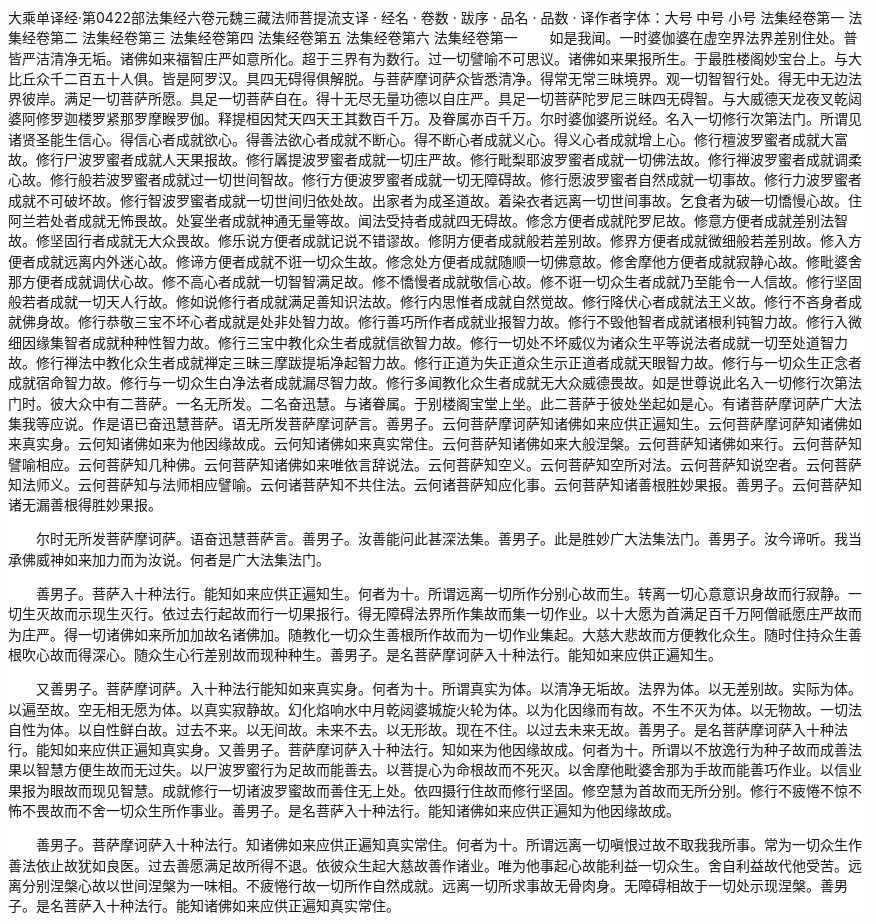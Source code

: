 大乘单译经·第0422部法集经六卷元魏三藏法师菩提流支译
· 经名 · 卷数 · 跋序
· 品名 · 品数 · 译作者字体：大号 中号 小号
法集经卷第一
法集经卷第二
法集经卷第三
法集经卷第四
法集经卷第五
法集经卷第六
法集经卷第一
　　如是我闻。一时婆伽婆在虚空界法界差别住处。普皆严洁清净无垢。诸佛如来福智庄严如意所化。超于三界有为数行。过一切譬喻不可思议。诸佛如来果报所生。于最胜楼阁妙宝台上。与大比丘众千二百五十人俱。皆是阿罗汉。具四无碍得俱解脱。与菩萨摩诃萨众皆悉清净。得常无常三昧境界。观一切智智行处。得无中无边法界彼岸。满足一切菩萨所愿。具足一切菩萨自在。得十无尽无量功德以自庄严。具足一切菩萨陀罗尼三昧四无碍智。与大威德天龙夜叉乾闼婆阿修罗迦楼罗紧那罗摩睺罗伽。释提桓因梵天四天王其数百千万。及眷属亦百千万。尔时婆伽婆所说经。名入一切修行次第法门。所谓见诸贤圣能生信心。得信心者成就欲心。得善法欲心者成就不断心。得不断心者成就义心。得义心者成就增上心。修行檀波罗蜜者成就大富故。修行尸波罗蜜者成就人天果报故。修行羼提波罗蜜者成就一切庄严故。修行毗梨耶波罗蜜者成就一切佛法故。修行禅波罗蜜者成就调柔心故。修行般若波罗蜜者成就过一切世间智故。修行方便波罗蜜者成就一切无障碍故。修行愿波罗蜜者自然成就一切事故。修行力波罗蜜者成就不可破坏故。修行智波罗蜜者成就一切世间归依处故。出家者为成圣道故。着染衣者远离一切世间事故。乞食者为破一切憍慢心故。住阿兰若处者成就无怖畏故。处宴坐者成就神通无量等故。闻法受持者成就四无碍故。修念方便者成就陀罗尼故。修意方便者成就差别法智故。修坚固行者成就无大众畏故。修乐说方便者成就记说不错谬故。修阴方便者成就般若差别故。修界方便者成就微细般若差别故。修入方便者成就远离内外迷心故。修谛方便者成就不诳一切众生故。修念处方便者成就随顺一切佛意故。修舍摩他方便者成就寂静心故。修毗婆舍那方便者成就调伏心故。修不高心者成就一切智智满足故。修不憍慢者成就敬信心故。修不诳一切众生者成就乃至能令一人信故。修行坚固般若者成就一切天人行故。修如说修行者成就满足善知识法故。修行内思惟者成就自然觉故。修行降伏心者成就法王义故。修行不吝身者成就佛身故。修行恭敬三宝不坏心者成就是处非处智力故。修行善巧所作者成就业报智力故。修行不毁他智者成就诸根利钝智力故。修行入微细因缘集智者成就种种性智力故。修行三宝中教化众生者成就信欲智力故。修行一切处不坏威仪为诸众生平等说法者成就一切至处道智力故。修行禅法中教化众生者成就禅定三昧三摩跋提垢净起智力故。修行正道为失正道众生示正道者成就天眼智力故。修行与一切众生正念者成就宿命智力故。修行与一切众生白净法者成就漏尽智力故。修行多闻教化众生者成就无大众威德畏故。如是世尊说此名入一切修行次第法门时。彼大众中有二菩萨。一名无所发。二名奋迅慧。与诸眷属。于别楼阁宝堂上坐。此二菩萨于彼处坐起如是心。有诸菩萨摩诃萨广大法集我等应说。作是语已奋迅慧菩萨。语无所发菩萨摩诃萨言。善男子。云何菩萨摩诃萨知诸佛如来应供正遍知生。云何菩萨摩诃萨知诸佛如来真实身。云何知诸佛如来为他因缘故成。云何知诸佛如来真实常住。云何菩萨知诸佛如来大般涅槃。云何菩萨知诸佛如来行。云何菩萨知譬喻相应。云何菩萨知几种佛。云何菩萨知诸佛如来唯依言辞说法。云何菩萨知空义。云何菩萨知空所对法。云何菩萨知说空者。云何菩萨知法师义。云何菩萨知与法师相应譬喻。云何诸菩萨知不共住法。云何诸菩萨知应化事。云何菩萨知诸善根胜妙果报。善男子。云何菩萨知诸无漏善根得胜妙果报。

　　尔时无所发菩萨摩诃萨。语奋迅慧菩萨言。善男子。汝善能问此甚深法集。善男子。此是胜妙广大法集法门。善男子。汝今谛听。我当承佛威神如来加力而为汝说。何者是广大法集法门。

　　善男子。菩萨入十种法行。能知如来应供正遍知生。何者为十。所谓远离一切所作分别心故而生。转离一切心意意识身故而行寂静。一切生灭故而示现生灭行。依过去行起故而行一切果报行。得无障碍法界所作集故而集一切作业。以十大愿为首满足百千万阿僧祇愿庄严故而为庄严。得一切诸佛如来所加加故名诸佛加。随教化一切众生善根所作故而为一切作业集起。大慈大悲故而方便教化众生。随时住持众生善根吹心故而得深心。随众生心行差别故而现种种生。善男子。是名菩萨摩诃萨入十种法行。能知如来应供正遍知生。

　　又善男子。菩萨摩诃萨。入十种法行能知如来真实身。何者为十。所谓真实为体。以清净无垢故。法界为体。以无差别故。实际为体。以遍至故。空无相无愿为体。以真实寂静故。幻化焰响水中月乾闼婆城旋火轮为体。以为化因缘而有故。不生不灭为体。以无物故。一切法自性为体。以自性鲜白故。过去不来。以无间故。未来不去。以无形故。现在不住。以过去未来无故。善男子。是名菩萨摩诃萨入十种法行。能知如来应供正遍知真实身。又善男子。菩萨摩诃萨入十种法行。知如来为他因缘故成。何者为十。所谓以不放逸行为种子故而成善法果以智慧方便生故而无过失。以尸波罗蜜行为足故而能善去。以菩提心为命根故而不死灭。以舍摩他毗婆舍那为手故而能善巧作业。以信业果报为眼故而现见智慧。成就修行一切诸波罗蜜故而善住无上处。依四摄行住故而修行坚固。修空慧为首故而无所分别。修行不疲惓不惊不怖不畏故而不舍一切众生所作事业。善男子。是名菩萨入十种法行。能知诸佛如来应供正遍知为他因缘故成。

　　善男子。菩萨摩诃萨入十种法行。知诸佛如来应供正遍知真实常住。何者为十。所谓远离一切嗔恨过故不取我我所事。常为一切众生作善法依止故犹如良医。过去善愿满足故所得不退。依彼众生起大慈故善作诸业。唯为他事起心故能利益一切众生。舍自利益故代他受苦。远离分别涅槃心故以世间涅槃为一味相。不疲惓行故一切所作自然成就。远离一切所求事故无骨肉身。无障碍相故于一切处示现涅槃。善男子。是名菩萨入十种法行。能知诸佛如来应供正遍知真实常住。
